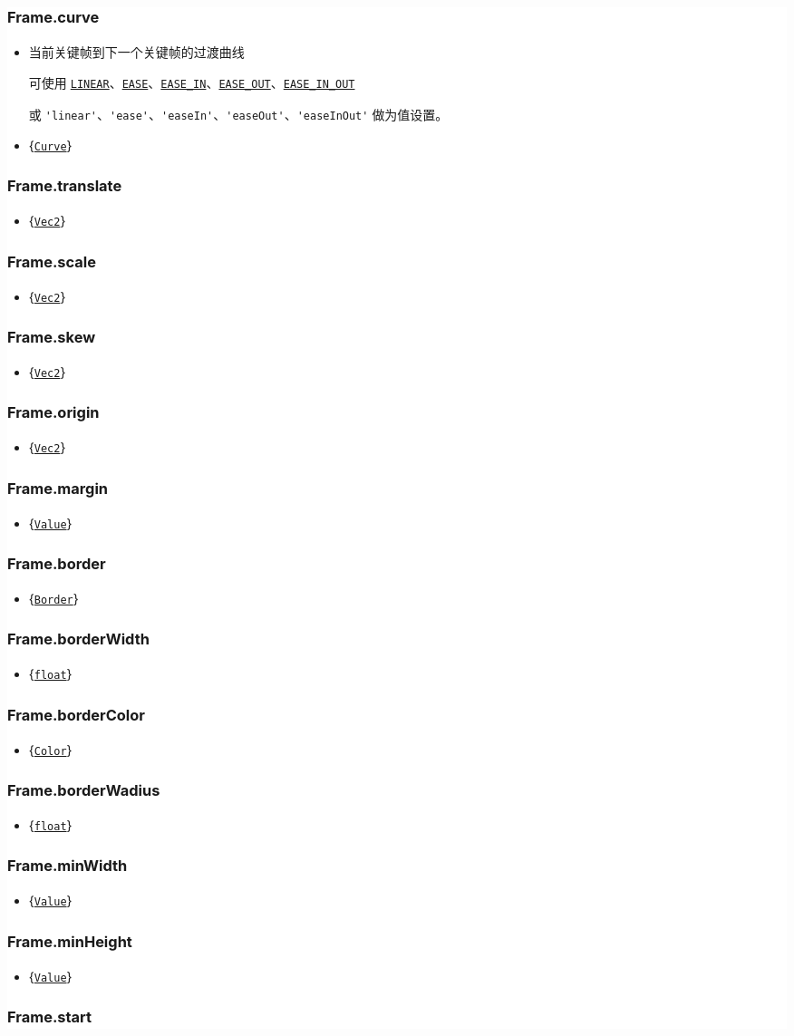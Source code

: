 ### Frame.curve 

* 当前关键帧到下一个关键帧的过渡曲线

	可使用 [`LINEAR`]、[`EASE`]、[`EASE_IN`]、[`EASE_OUT`]、[`EASE_IN_OUT`]

	或	 `'linear'`、`'ease'`、`'easeIn'`、`'easeOut'`、`'easeInOut'` 做为值设置。

* {[`Curve`]}

### Frame.translate 

* {[`Vec2`]}

### Frame.scale 

* {[`Vec2`]}

### Frame.skew 

* {[`Vec2`]}

### Frame.origin 

* {[`Vec2`]}

### Frame.margin 

* {[`Value`]}

### Frame.border 

* {[`Border`]}

### Frame.borderWidth 

* {[`float`]}

### Frame.borderColor 

* {[`Color`]}

### Frame.borderWadius 

* {[`float`]}

### Frame.minWidth 

* {[`Value`]}

### Frame.minHeight 

* {[`Value`]}

### Frame.start 


[`Class`]: https://developer.mozilla.org/en-US/docs/Web/JavaScript/Reference/Classes
[`Object`]: https://developer.mozilla.org/en-US/docs/Web/JavaScript/Reference/Global_Objects/Object
[`Array`]: https://developer.mozilla.org/en-US/docs/Web/JavaScript/Reference/Global_Objects/Array
[`Function`]: https://developer.mozilla.org/en-US/docs/Web/JavaScript/Reference/Global_Objects/Function
[`Date`]: https://developer.mozilla.org/en-US/docs/Web/JavaScript/Reference/Global_Objects/Date
[`RegExp`]: https://developer.mozilla.org/en-US/docs/Web/JavaScript/Reference/Global_Objects/RegExp
[`ArrayBuffer`]: https://developer.mozilla.org/en-US/docs/Web/JavaScript/Reference/Global_Objects/ArrayBuffer
[`TypedArray`]: https://developer.mozilla.org/en-US/docs/Web/JavaScript/Reference/Global_Objects/TypedArray
[`String`]: https://developer.mozilla.org/en-US/docs/Web/JavaScript/Reference/Global_Objects/String
[`Number`]: https://developer.mozilla.org/en-US/docs/Web/JavaScript/Reference/Global_Objects/Number
[`Boolean`]: https://developer.mozilla.org/en-US/docs/Web/JavaScript/Reference/Global_Objects/Boolean
[`null`]: https://developer.mozilla.org/en-US/docs/Web/JavaScript/Reference/Global_Objects/null
[`undefined`]: https://developer.mozilla.org/en-US/docs/Web/JavaScript/Reference/Global_Objects/undefined
[`int`]: native_types.md#int
[`uint`]: native_types.md#uint
[`int16`]: native_types.md#int16
[`uint16`]: native_types.md#uint16
[`int64`]: native_types.md#int64
[`uint64`]: native_types.md#uint64
[`float`]: native_types.md#float
[`double`]: native_types.md#double
[`bool`]: native_types.md#bool
[`Action`]: action.md#class-action
[`GroupAction`]: action.md#class-groupaction
[`SpawnAction`]: action.md#class-spawnaction
[`SequenceAction`]: action.md#class-sequenceaction
[`KeyframeAction`]: action.md#class-keyframeaction
[`Frame`]: action.md#class-frame
[`View`]: qgr.md#class-view
[`Curve`]: value.md#class-curve
[`LINEAR`]: action.md#linear
[`EASE`]: action.md#ease
[`EASE_IN`]: action.md#ease_in
[`EASE_OUT`]: action.md#ease_out
[`EASE_IN_OUT`]: action.md#ease_in_out
[`PropertyName`]: css.md#enum-propertyname
[`TextAlign`]: value.md#class-textalign
[`Align`]: value.md#class-align
[`ContentAlign`]: value.md#class-contentalign
[`Repeat`]: value.md#class-repeat
[`Direction`]: value.md#class-direction
[`KeyboardType`]: value.md#class-keyboardtype
[`KeyboardReturnType`]: value.md#class-keyboardreturntype
[`Border`]: value.md#class-border
[`Shadow`]: value.md#class-shadow
[`Color`]: value.md#class-color
[`Vec2`]: value.md#class-vec2
[`Vec3`]: value.md#class-vec3
[`Vec4`]: value.md#class-vec4
[`Curve`]: value.md#class-curve
[`Rect`]: value.md#class-rect
[`Mat`]: value.md#class-mat
[`Mat4`]: value.md#class-mat4
[`Value`]: value.md#class-value
[`TextColor`]: value.md#class-textcolor
[`TextSize`]: value.md#class-textsize
[`TextFamily`]: value.md#class-textfamily
[`TextStyle`]: value.md#class-textstyle
[`TextShadow`]: value.md#class-textshadow
[`TextLineHeight`]: value.md#class-textlineheight
[`TextDecoration`]: value.md#class-textdecoration
[`TextOverflow`]: value.md#class-textoverflow
[`TextWhiteSpace`]: value.md#class-textwhitespace
[`TextAttrsValue`]: value.md#class-textattrsvalue